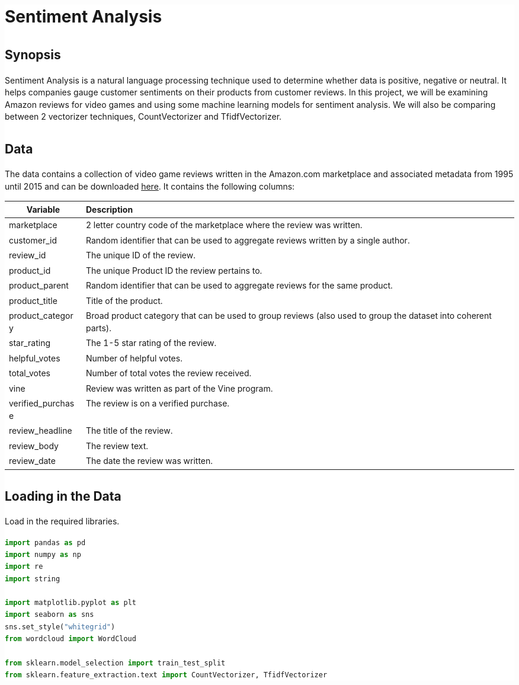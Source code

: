 # Sentiment Analysis

## Synopsis

Sentiment Analysis is a natural language processing technique used to determine whether data is positive, negative or neutral. It helps companies gauge customer sentiments on their products from customer reviews. In this project, we will be examining Amazon reviews for video games and using some machine learning models for sentiment analysis. We will also be comparing between 2 vectorizer techniques, CountVectorizer and TfidfVectorizer.

## Data

The data contains a collection of video game reviews written in the Amazon.com marketplace and associated metadata from 1995 until 2015 and can be downloaded [here](https://s3.amazonaws.com/amazon-reviews-pds/tsv/amazon_reviews_us_Video_Games_v1_00.tsv.gz). It contains the following columns:

| Variable          | Description                                                                                                    |
|-------------------|:---------------------------------------------------------------------------------------------------------------|
| marketplace       | 2 letter country code of the marketplace where the review was written.                                         |
| customer_id       | Random identifier that can be used to aggregate reviews written by a single author.                            |
| review_id         | The unique ID of the review.                                                                                   |
| product_id        | The unique Product ID the review pertains to.                                                                  |
| product_parent    | Random identifier that can be used to aggregate reviews for the same product.                                  |
| product_title     | Title of the product.                                                                                          |
| product_category  | Broad product category that can be used to group reviews (also used to group the dataset into coherent parts). |
| star_rating       | The 1-5 star rating of the review.                                                                             |
| helpful_votes     | Number of helpful votes.                                                                                       |
| total_votes       | Number of total votes the review received.                                                                     |
| vine              | Review was written as part of the Vine program.                                                                |
| verified_purchase | The review is on a verified purchase.                                                                          |
| review_headline   | The title of the review.                                                                                       |
| review_body       | The review text.                                                                                               |
| review_date       | The date the review was written.                                                                               |

## Loading in the Data

Load in the required libraries.


```python
import pandas as pd
import numpy as np
import re
import string

import matplotlib.pyplot as plt
import seaborn as sns
sns.set_style("whitegrid")
from wordcloud import WordCloud

from sklearn.model_selection import train_test_split
from sklearn.feature_extraction.text import CountVectorizer, TfidfVectorizer
```